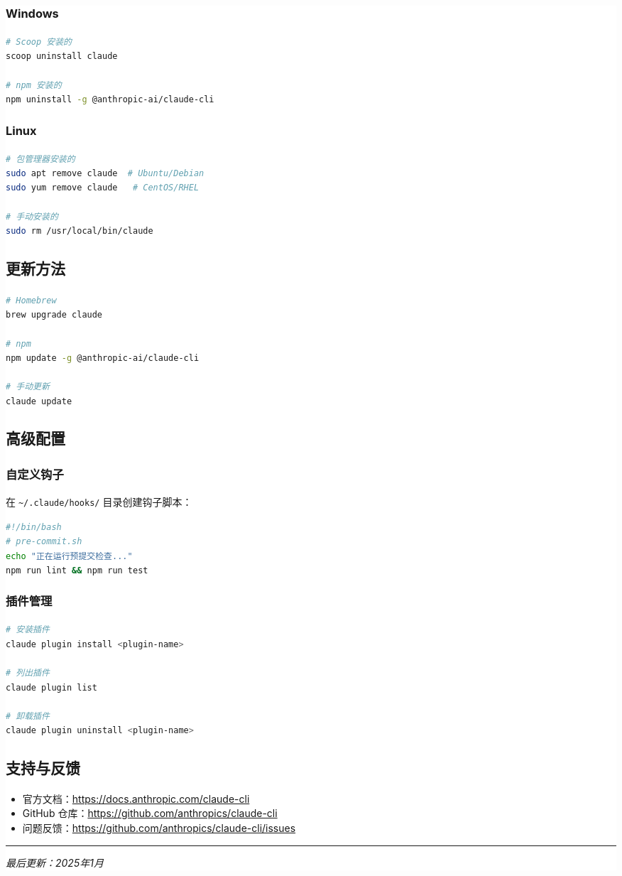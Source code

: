 ### Windows
```bash
# Scoop 安装的
scoop uninstall claude

# npm 安装的
npm uninstall -g @anthropic-ai/claude-cli
```

### Linux
```bash
# 包管理器安装的
sudo apt remove claude  # Ubuntu/Debian
sudo yum remove claude   # CentOS/RHEL

# 手动安装的
sudo rm /usr/local/bin/claude
```

## 更新方法

```bash
# Homebrew
brew upgrade claude

# npm
npm update -g @anthropic-ai/claude-cli

# 手动更新
claude update
```

## 高级配置

### 自定义钩子
在 `~/.claude/hooks/` 目录创建钩子脚本：
```bash
#!/bin/bash
# pre-commit.sh
echo "正在运行预提交检查..."
npm run lint && npm run test
```

### 插件管理
```bash
# 安装插件
claude plugin install <plugin-name>

# 列出插件
claude plugin list

# 卸载插件
claude plugin uninstall <plugin-name>
```

## 支持与反馈
- 官方文档：https://docs.anthropic.com/claude-cli
- GitHub 仓库：https://github.com/anthropics/claude-cli
- 问题反馈：https://github.com/anthropics/claude-cli/issues

---
*最后更新：2025年1月*